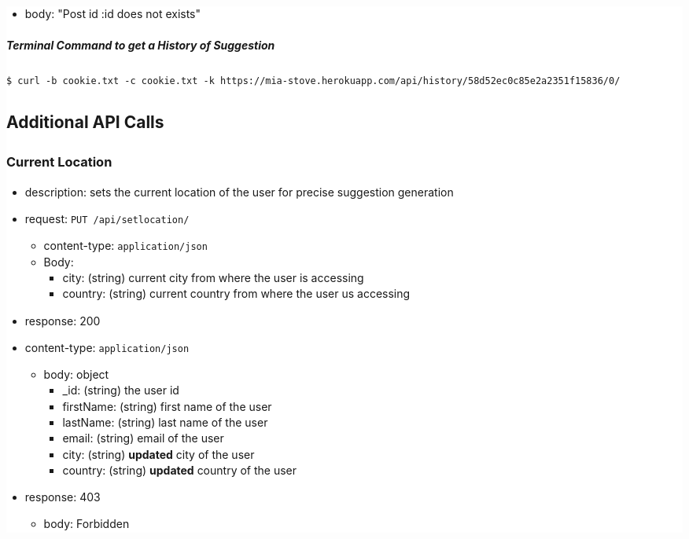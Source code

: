   - body: "Post id :id does not exists"

##### Terminal Command to get a History of Suggestion

```
$ curl -b cookie.txt -c cookie.txt -k https://mia-stove.herokuapp.com/api/history/58d52ec0c85e2a2351f15836/0/
```


## Additional API Calls

### Current Location

- description: sets the current location of the user for precise suggestion generation
- request: `PUT /api/setlocation/`
  - content-type: `application/json`
  - Body:
    - city: (string) current city from where the user is accessing
    - country: (string) current country from where the user us accessing


- response: 200
- content-type: `application/json`
  - body: object
    - \_id: (string) the user id
    - firstName: (string) first name of the user
    - lastName: (string) last name of the user
    - email: (string) email of the user
    - city: (string) **updated** city of the user
    - country: (string) **updated** country of the user
- response: 403
  - body: Forbidden
